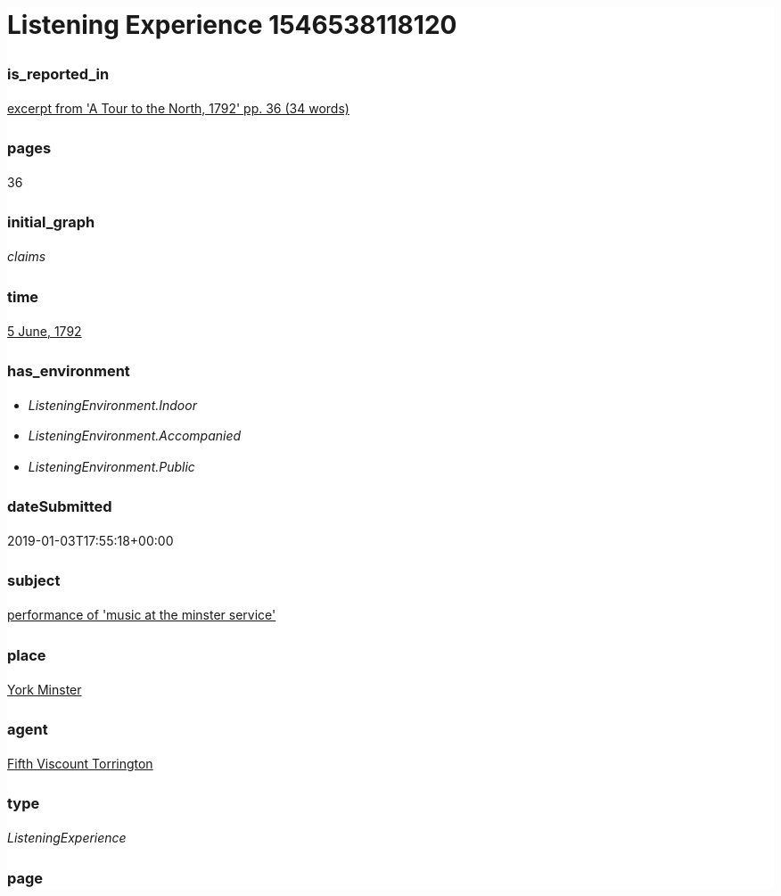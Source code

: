 # Listening Experience 1546538118120

### is_reported_in


[excerpt from 'A Tour to the North, 1792' pp. 36 (34 words)](#excerpt-from-'A-Tour-to-the-North-1792'-pp.-36-(34-words))

### pages


36

### initial_graph


*claims*

### time


[5 June, 1792](#5-June-1792)

### has_environment

 - *ListeningEnvironment.Indoor*

 - *ListeningEnvironment.Accompanied*

 - *ListeningEnvironment.Public*

### dateSubmitted


2019-01-03T17:55:18+00:00

### subject


[performance of 'music at the minster service'](#performance-of-'music-at-the-minster-service')

### place


[York Minster](#York-Minster)

### agent


[Fifth Viscount Torrington](#Fifth-Viscount-Torrington)

### type


*ListeningExperience*

### page
